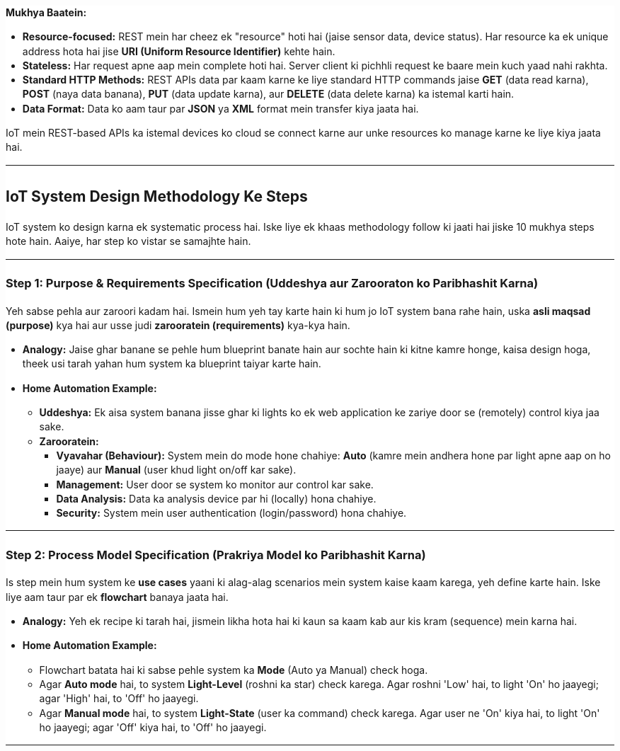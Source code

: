 **Mukhya Baatein:**
* **Resource-focused:** REST mein har cheez ek "resource" hoti hai (jaise sensor data, device status). Har resource ka ek unique address hota hai jise **URI (Uniform Resource Identifier)** kehte hain.
* **Stateless:** Har request apne aap mein complete hoti hai. Server client ki pichhli request ke baare mein kuch yaad nahi rakhta.
* **Standard HTTP Methods:** REST APIs data par kaam karne ke liye standard HTTP commands jaise **GET** (data read karna), **POST** (naya data banana), **PUT** (data update karna), aur **DELETE** (data delete karna) ka istemal karti hain.
* **Data Format:** Data ko aam taur par **JSON** ya **XML** format mein transfer kiya jaata hai.

IoT mein REST-based APIs ka istemal devices ko cloud se connect karne aur unke resources ko manage karne ke liye kiya jaata hai.

---
## **IoT System Design Methodology Ke Steps**

IoT system ko design karna ek systematic process hai. Iske liye ek khaas methodology follow ki jaati hai jiske 10 mukhya steps hote hain. Aaiye, har step ko vistar se samajhte hain.

---

### **Step 1: Purpose & Requirements Specification (Uddeshya aur Zarooraton ko Paribhashit Karna)**

Yeh sabse pehla aur zaroori kadam hai. Ismein hum yeh tay karte hain ki hum jo IoT system bana rahe hain, uska **asli maqsad (purpose)** kya hai aur usse judi **zarooratein (requirements)** kya-kya hain.

* **Analogy:** Jaise ghar banane se pehle hum blueprint banate hain aur sochte hain ki kitne kamre honge, kaisa design hoga, theek usi tarah yahan hum system ka blueprint taiyar karte hain.

* **Home Automation Example:**
    * **Uddeshya:** Ek aisa system banana jisse ghar ki lights ko ek web application ke zariye door se (remotely) control kiya jaa sake.
    * **Zarooratein:**
        * **Vyavahar (Behaviour):** System mein do mode hone chahiye: **Auto** (kamre mein andhera hone par light apne aap on ho jaaye) aur **Manual** (user khud light on/off kar sake).
        * **Management:** User door se system ko monitor aur control kar sake.
        * **Data Analysis:** Data ka analysis device par hi (locally) hona chahiye.
        * **Security:** System mein user authentication (login/password) hona chahiye.

---

### **Step 2: Process Model Specification (Prakriya Model ko Paribhashit Karna)**

Is step mein hum system ke **use cases** yaani ki alag-alag scenarios mein system kaise kaam karega, yeh define karte hain. Iske liye aam taur par ek **flowchart** banaya jaata hai.

* **Analogy:** Yeh ek recipe ki tarah hai, jismein likha hota hai ki kaun sa kaam kab aur kis kram (sequence) mein karna hai.

* **Home Automation Example:**
    * Flowchart batata hai ki sabse pehle system ka **Mode** (Auto ya Manual) check hoga.
    * Agar **Auto mode** hai, to system **Light-Level** (roshni ka star) check karega. Agar roshni 'Low' hai, to light 'On' ho jaayegi; agar 'High' hai, to 'Off' ho jaayegi.
    * Agar **Manual mode** hai, to system **Light-State** (user ka command) check karega. Agar user ne 'On' kiya hai, to light 'On' ho jaayegi; agar 'Off' kiya hai, to 'Off' ho jaayegi.

---